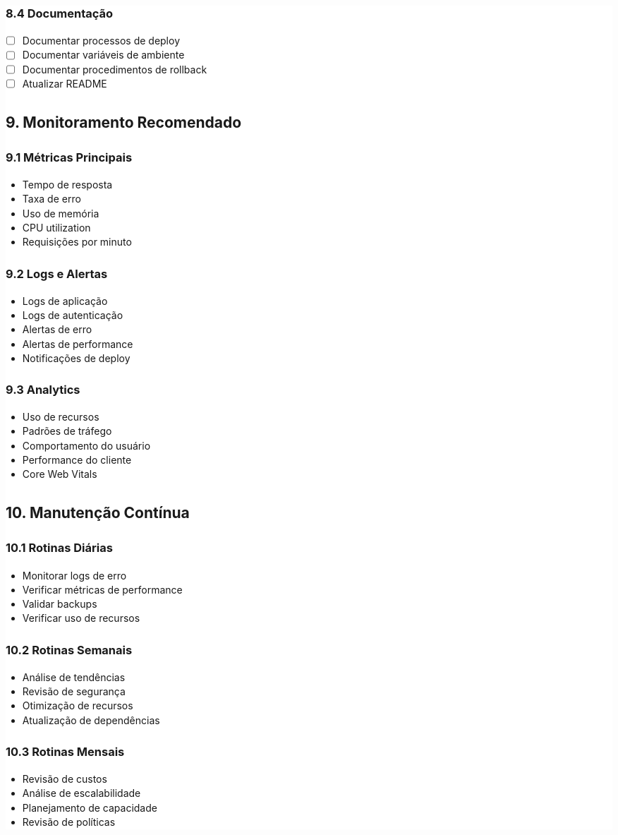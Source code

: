 ### 8.4 Documentação
- [ ] Documentar processos de deploy
- [ ] Documentar variáveis de ambiente
- [ ] Documentar procedimentos de rollback
- [ ] Atualizar README

## 9. Monitoramento Recomendado

### 9.1 Métricas Principais
- Tempo de resposta
- Taxa de erro
- Uso de memória
- CPU utilization
- Requisições por minuto

### 9.2 Logs e Alertas
- Logs de aplicação
- Logs de autenticação
- Alertas de erro
- Alertas de performance
- Notificações de deploy

### 9.3 Analytics
- Uso de recursos
- Padrões de tráfego
- Comportamento do usuário
- Performance do cliente
- Core Web Vitals

## 10. Manutenção Contínua

### 10.1 Rotinas Diárias
- Monitorar logs de erro
- Verificar métricas de performance
- Validar backups
- Verificar uso de recursos

### 10.2 Rotinas Semanais
- Análise de tendências
- Revisão de segurança
- Otimização de recursos
- Atualização de dependências

### 10.3 Rotinas Mensais
- Revisão de custos
- Análise de escalabilidade
- Planejamento de capacidade
- Revisão de políticas

